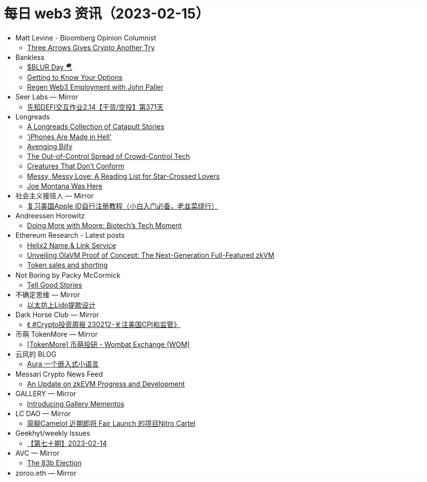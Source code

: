 # 每日 web3 资讯（2023-02-15）

- Matt Levine - Bloomberg Opinion Columnist
  - [Three Arrows Gives Crypto Another Try](https://www.bloomberg.com/opinion/articles/2023-02-14/three-arrows-gives-crypto-another-try)
- Bankless
  - [$BLUR Day 🪂](https://metaversal.banklesshq.com/p/blur-day)
  - [Getting to Know Your Options](https://newsletter.banklesshq.com/p/getting-to-know-your-options)
  - [Regen Web3 Employment with John Paller](https://greenpill.substack.com/p/regen-web3-employment-with-john-paller)
- Seer Labs — Mirror
  - [先知DEFI交互作业2.14【干货/空投】第371天](https://mirror.xyz/seerlabs.eth/6wmCqqIzMLwqXGRA8xXKldrigJSntNYJTRfX7xc-9FI)
- Longreads
  - [A Longreads Collection of Catapult Stories](https://longreads.com/2023/02/14/catapult-magazine-reading-list/)
  - [‘iPhones Are Made in Hell’](https://longreads.com/2023/02/14/iphones-are-made-in-hell/)
  - [Avenging Billy](https://longreads.com/2023/02/14/avenging-billy/)
  - [The Out-of-Control Spread of Crowd-Control Tech](https://longreads.com/2023/02/14/the-out-of-control-spread-of-crowd-control-tech/)
  - [Creatures That Don’t Conform](https://longreads.com/2023/02/14/creatures-that-dont-conform/)
  - [Messy, Messy Love: A Reading List for Star-Crossed Lovers](https://longreads.com/2023/02/14/messy-messy-love-a-reading-list-for-star-crossed-lovers/)
  - [Joe Montana Was Here](https://longreads.com/2023/02/13/joe-montana-was-here/)
- 社会主义接班人 — Mirror
  - [复习美国Apple ID自行注册教程（小白入门必备，老韭菜绕行）](https://mirror.xyz/0x5B8c65ffa85fF42695B2f96A3B6eB6E45BBB4AdD/2n4faJmJLG5jahkARQbrdjTbhzCmrxwv9HgcaGSokNs)
- Andreessen Horowitz
  - [Doing More with Moore: Biotech’s Tech Moment](https://a16z.com/2023/02/14/doing-more-with-moore/)
- Ethereum Research - Latest posts
  - [Helix2 Name & Link Service](https://ethresear.ch/t/helix2-name-link-service/14823/1)
  - [Unveiling OlaVM Proof of Concept: The Next-Generation Full-Featured zkVM](https://ethresear.ch/t/unveiling-olavm-proof-of-concept-the-next-generation-full-featured-zkvm/14817/1)
  - [Token sales and shorting](https://ethresear.ch/t/token-sales-and-shorting/376/28)
- Not Boring by Packy McCormick
  - [Tell Good Stories](https://www.notboring.co/p/tell-good-stories)
- 不确定思维 — Mirror
  - [以太坊上Lido提款设计](https://x.mirror.xyz/dzfTJ1SBJ6IHYURzUMOJCATZGuMrvLQWkEPMHrSE-8k)
- Dark Horse Club — Mirror
  - [《 #Crypto投资周报 230212-关注美国CPI和监管》](https://mirror.xyz/darkhorseclub.eth/nSZO69wZoWE9dSj_6iDrRXOvN18ny0TFs8ro_n_Ey9Y)
- 币萌 TokenMore — Mirror
  - [[TokenMore] 币萌投研 - Wombat Exchange (WOM)](https://mirror.xyz/bimeng.eth/88Mt9eCMyydAxR1i23WlLCPia1UbyLm_-sJgZjXSXrM)
- 云风的 BLOG
  - [Aura 一个嵌入式小语言](https://blog.codingnow.com/2023/02/aura.html)
- Messari Crypto News Feed
  - [An Update on zkEVM Progress and Development](https://messari.io/article/an-update-on-zkevm-progress-and-development)
- GALLERY — Mirror
  - [Introducing Gallery Mementos](https://gallery.mirror.xyz/uoO9Fns67sYzX14eRQHiO6sXz2Ojh5qKR0-Sc0F2vZY)
- LC DAO — Mirror
  - [简聊Camelot 近期即将 Fair Launch 的项目Nitro Cartel](https://mirror.xyz/0x0fEF5c1d694e0605e9a4eF8eB48a16fceb469330/ZoZRAoimScvA17A4VtekK7fIccF4oSSwf_HbNa6fqcM)
- Geekhyt/weekly Issues
  - [【第七十期】2023-02-14](https://github.com/Geekhyt/weekly/issues/74)
- AVC — Mirror
  - [The 83b Election](https://avc.mirror.xyz/Vw8-8XNKRvcuobA0sSs87wlvCYn8cdfrauQTH8mZU_Q)
- zoroo.eth — Mirror